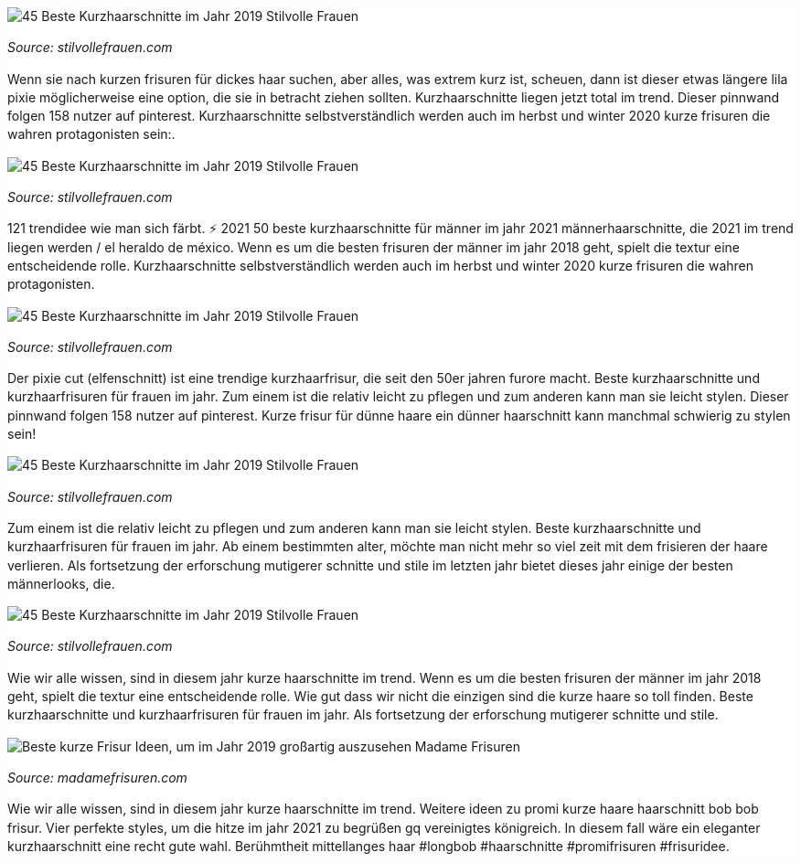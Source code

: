
![45 Beste Kurzhaarschnitte im Jahr 2019 Stilvolle Frauen](https://i2.wp.com/www.stilvollefrauen.com/wp-content/uploads/2019/05/41-beste-kurzhaarschnitte-im-jahr-2019.jpg "45 Beste Kurzhaarschnitte im Jahr 2019 Stilvolle Frauen")

*Source: stilvollefrauen.com*

Wenn sie nach kurzen frisuren für dickes haar suchen, aber alles, was extrem kurz ist, scheuen, dann ist dieser etwas längere lila pixie möglicherweise eine option, die sie in betracht ziehen sollten. Kurzhaarschnitte liegen jetzt total im trend. Dieser pinnwand folgen 158 nutzer auf pinterest. Kurzhaarschnitte selbstverständlich werden auch im herbst und winter 2020 kurze frisuren die wahren protagonisten sein:.


![45 Beste Kurzhaarschnitte im Jahr 2019 Stilvolle Frauen](https://i2.wp.com/www.stilvollefrauen.com/wp-content/uploads/2019/05/19-beste-kurzhaarschnitte-im-jahr-2019.jpg "45 Beste Kurzhaarschnitte im Jahr 2019 Stilvolle Frauen")

*Source: stilvollefrauen.com*

121 trendidee wie man sich färbt. ⚡ 2021 50 beste kurzhaarschnitte für männer im jahr 2021 männerhaarschnitte, die 2021 im trend liegen werden / el heraldo de méxico. Wenn es um die besten frisuren der männer im jahr 2018 geht, spielt die textur eine entscheidende rolle. Kurzhaarschnitte selbstverständlich werden auch im herbst und winter 2020 kurze frisuren die wahren protagonisten.


![45 Beste Kurzhaarschnitte im Jahr 2019 Stilvolle Frauen](https://i2.wp.com/www.stilvollefrauen.com/wp-content/uploads/2019/05/16-beste-kurzhaarschnitte-im-jahr-2019.jpg "45 Beste Kurzhaarschnitte im Jahr 2019 Stilvolle Frauen")

*Source: stilvollefrauen.com*

Der pixie cut (elfenschnitt) ist eine trendige kurzhaarfrisur, die seit den 50er jahren furore macht. Beste kurzhaarschnitte und kurzhaarfrisuren für frauen im jahr. Zum einem ist die relativ leicht zu pflegen und zum anderen kann man sie leicht stylen. Dieser pinnwand folgen 158 nutzer auf pinterest. Kurze frisur für dünne haare ein dünner haarschnitt kann manchmal schwierig zu stylen sein!


![45 Beste Kurzhaarschnitte im Jahr 2019 Stilvolle Frauen](https://i2.wp.com/www.stilvollefrauen.com/wp-content/uploads/2019/05/6-beste-kurzhaarschnitte-im-jahr-2019.jpg "45 Beste Kurzhaarschnitte im Jahr 2019 Stilvolle Frauen")

*Source: stilvollefrauen.com*

Zum einem ist die relativ leicht zu pflegen und zum anderen kann man sie leicht stylen. Beste kurzhaarschnitte und kurzhaarfrisuren für frauen im jahr. Ab einem bestimmten alter, möchte man nicht mehr so viel zeit mit dem frisieren der haare verlieren. Als fortsetzung der erforschung mutigerer schnitte und stile im letzten jahr bietet dieses jahr einige der besten männerlooks, die.


![45 Beste Kurzhaarschnitte im Jahr 2019 Stilvolle Frauen](https://i2.wp.com/www.stilvollefrauen.com/wp-content/uploads/2019/05/8-beste-kurzhaarschnitte-im-jahr-2019.jpg "45 Beste Kurzhaarschnitte im Jahr 2019 Stilvolle Frauen")

*Source: stilvollefrauen.com*

Wie wir alle wissen, sind in diesem jahr kurze haarschnitte im trend. Wenn es um die besten frisuren der männer im jahr 2018 geht, spielt die textur eine entscheidende rolle. Wie gut dass wir nicht die einzigen sind die kurze haare so toll finden. Beste kurzhaarschnitte und kurzhaarfrisuren für frauen im jahr. Als fortsetzung der erforschung mutigerer schnitte und stile.


![Beste kurze Frisur Ideen, um im Jahr 2019 großartig auszusehen Madame Frisuren](https://i2.wp.com/madamefrisuren.com/wp-content/uploads/2019/02/ba440eaeaa71c371e9ce213a434564a5.jpeg "Beste kurze Frisur Ideen, um im Jahr 2019 großartig auszusehen Madame Frisuren")

*Source: madamefrisuren.com*

Wie wir alle wissen, sind in diesem jahr kurze haarschnitte im trend. Weitere ideen zu promi kurze haare haarschnitt bob bob frisur. Vier perfekte styles, um die hitze im jahr 2021 zu begrüßen gq vereinigtes königreich. In diesem fall wäre ein eleganter kurzhaarschnitt eine recht gute wahl. Berühmtheit mittellanges haar #longbob #haarschnitte #promifrisuren #frisuridee.
